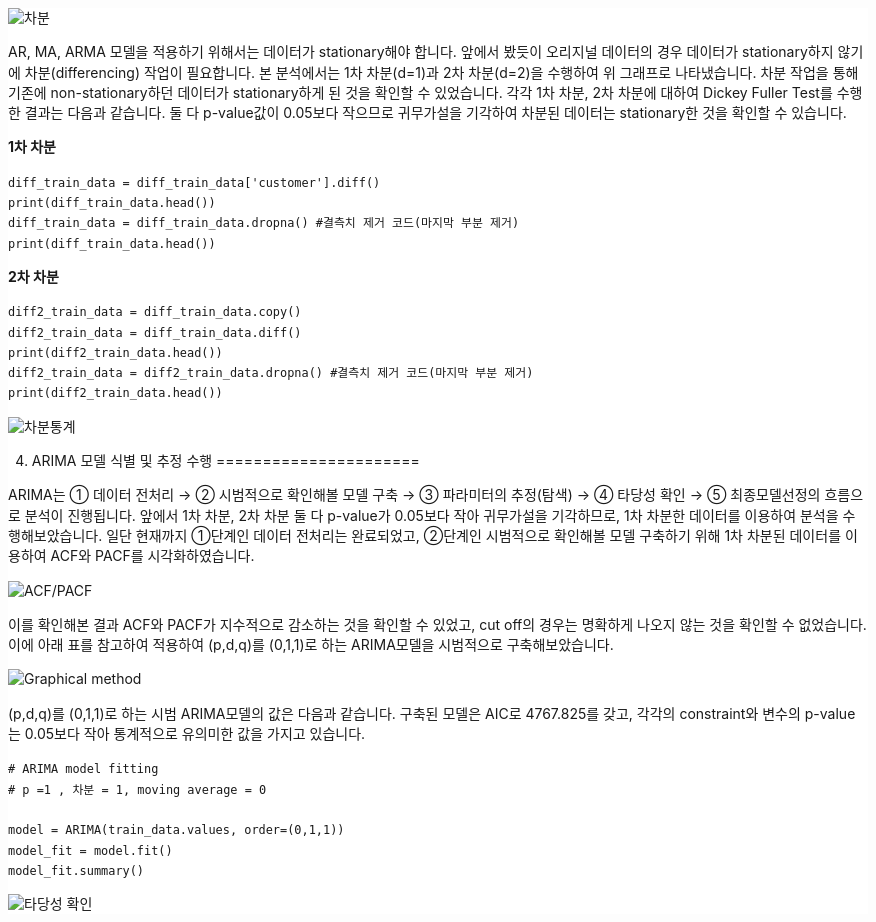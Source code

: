 ![차분](https://velog.velcdn.com/images%2Feuisuk-chung%2Fpost%2F538eb134-a171-4ea3-a6f9-fdebf434957d%2Fimage.png)

AR, MA, ARMA 모델을 적용하기 위해서는 데이터가 stationary해야 합니다. 앞에서 봤듯이 오리지널 데이터의 경우 데이터가 stationary하지 않기에 차분(differencing) 작업이 필요합니다. 본 분석에서는 1차 차분(d=1)과 2차 차분(d=2)을 수행하여 위 그래프로 나타냈습니다. 차분 작업을 통해 기존에 non-stationary하던 데이터가 stationary하게 된 것을 확인할 수 있었습니다. 각각 1차 차분, 2차 차분에 대하여 Dickey Fuller Test를 수행한 결과는 다음과 같습니다. 둘 다 p-value값이 0.05보다 작으므로 귀무가설을 기각하여 차분된 데이터는 stationary한 것을 확인할 수 있습니다.

**1차 차분**

```
diff_train_data = diff_train_data['customer'].diff()
print(diff_train_data.head())
diff_train_data = diff_train_data.dropna() #결측치 제거 코드(마지막 부분 제거)
print(diff_train_data.head())
```

**2차 차분**

```
diff2_train_data = diff_train_data.copy()
diff2_train_data = diff_train_data.diff()
print(diff2_train_data.head())
diff2_train_data = diff2_train_data.dropna() #결측치 제거 코드(마지막 부분 제거)
print(diff2_train_data.head())
```

![차분통계](https://velog.velcdn.com/images%2Feuisuk-chung%2Fpost%2Febb350fb-8649-4f01-a4fe-1e949bb03a70%2Fimage.png)

4. ARIMA 모델 식별 및 추정 수행
======================

ARIMA는 ① 데이터 전처리 → ② 시범적으로 확인해볼 모델 구축 → ③ 파라미터의 추정(탐색) → ④ 타당성 확인 → ⑤ 최종모델선정의 흐름으로 분석이 진행됩니다. 앞에서 1차 차분, 2차 차분 둘 다 p-value가 0.05보다 작아 귀무가설을 기각하므로, 1차 차분한 데이터를 이용하여 분석을 수행해보았습니다. 일단 현재까지 ①단계인 데이터 전처리는 완료되었고, ②단계인 시범적으로 확인해볼 모델 구축하기 위해 1차 차분된 데이터를 이용하여 ACF와 PACF를 시각화하였습니다.

![ACF/PACF](https://velog.velcdn.com/images%2Feuisuk-chung%2Fpost%2F49624475-561c-421d-bcf9-9d7282c1cfa2%2Fimage.png)

이를 확인해본 결과 ACF와 PACF가 지수적으로 감소하는 것을 확인할 수 있었고, cut off의 경우는 명확하게 나오지 않는 것을 확인할 수 없었습니다. 이에 아래 표를 참고하여 적용하여 (p,d,q)를 (0,1,1)로 하는 ARIMA모델을 시범적으로 구축해보았습니다.

![Graphical method](https://velog.velcdn.com/images%2Feuisuk-chung%2Fpost%2Fa2f91a4e-32ea-414e-a54c-312f01238c8c%2Fimage.png)

(p,d,q)를 (0,1,1)로 하는 시범 ARIMA모델의 값은 다음과 같습니다. 구축된 모델은 AIC로 4767.825를 갖고, 각각의 constraint와 변수의 p-value는 0.05보다 작아 통계적으로 유의미한 값을 가지고 있습니다.

```
# ARIMA model fitting
# p =1 , 차분 = 1, moving average = 0

model = ARIMA(train_data.values, order=(0,1,1))
model_fit = model.fit()
model_fit.summary()
```

![타당성 확인](https://velog.velcdn.com/images%2Feuisuk-chung%2Fpost%2F57c61c0b-c232-4562-87ea-0bfe894a40b8%2Fimage.png)
